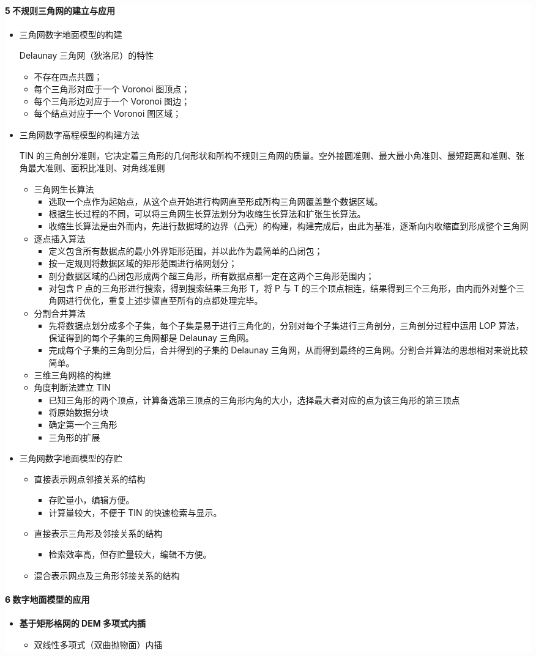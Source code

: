 #### 5 不规则三角网的建立与应用

- 三角网数字地面模型的构建

  Delaunay 三角网（狄洛尼）的特性

  - 不存在四点共圆；
  - 每个三角形对应于一个 Voronoi 图顶点；
  - 每个三角形边对应于一个 Voronoi 图边；
  - 每个结点对应于一个 Voronoi 图区域；

- 三角网数字高程模型的构建方法

  TIN 的三角剖分准则，它决定着三角形的几何形状和所构不规则三角网的质量。空外接圆准则、最大最小角准则、最短距离和准则、张角最大准则、面积比准则、对角线准则

  - 三角网生长算法
    - 选取一个点作为起始点，从这个点开始进行构网直至形成所构三角网覆盖整个数据区域。
    - 根据生长过程的不同，可以将三角网生长算法划分为收缩生长算法和扩张生长算法。
    - 收缩生长算法是由外而内，先进行数据域的边界（凸壳）的构建，构建完成后，由此为基准，逐渐向内收缩直到形成整个三角网
  - 逐点插入算法
    - 定义包含所有数据点的最小外界矩形范围，并以此作为最简单的凸闭包；
    - 按一定规则将数据区域的矩形范围进行格网划分；
    - 剖分数据区域的凸闭包形成两个超三角形，所有数据点都一定在这两个三角形范围内；
    - 对包含 P 点的三角形进行搜索，得到搜索结果三角形 T，将 P 与 T 的三个顶点相连，结果得到三个三角形，由内而外对整个三角网进行优化，重复上述步骤直至所有的点都处理完毕。
  - 分割合并算法
    - 先将数据点划分成多个子集，每个子集是易于进行三角化的，分别对每个子集进行三角剖分，三角剖分过程中运用 LOP 算法，保证得到的每个子集的三角网都是 Delaunay 三角网。
    - 完成每个子集的三角剖分后，合并得到的子集的 Delaunay 三角网，从而得到最终的三角网。分割合并算法的思想相对来说比较简单。
  - 三维三角网格的构建
  - 角度判断法建立 TIN
    - 已知三角形的两个顶点，计算备选第三顶点的三角形内角的大小，选择最大者对应的点为该三角形的第三顶点
    - 将原始数据分块
    - 确定第一个三角形
    - 三角形的扩展

- 三角网数字地面模型的存贮

  - 直接表示网点邻接关系的结构

    

    - 存贮量小，编辑方便。
    - 计算量较大，不便于 TIN 的快速检索与显示。

  - 直接表示三角形及邻接关系的结构

    

    - 检索效率高，但存贮量较大，编辑不方便。

  - 混合表示网点及三角形邻接关系的结构

    

#### 6 数字地面模型的应用

- **基于矩形格网的 DEM 多项式内插**

  - 双线性多项式（双曲抛物面）内插

    
